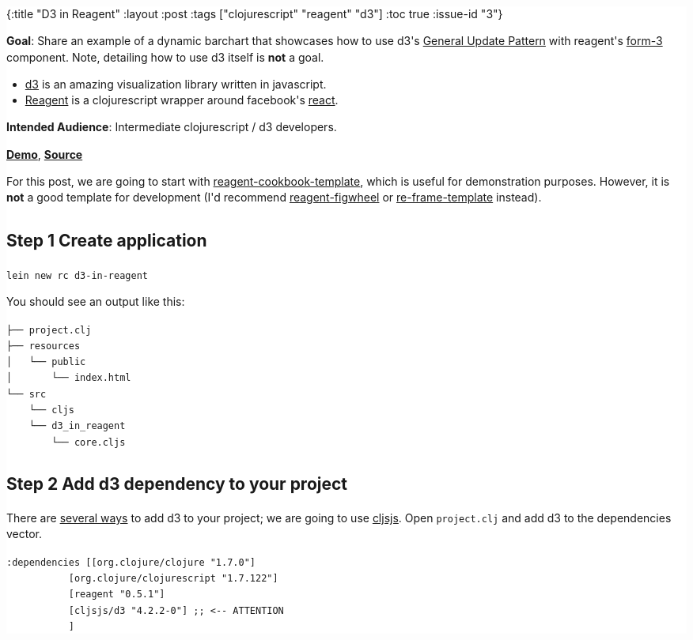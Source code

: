 {:title "D3 in Reagent"
 :layout :post
 :tags  ["clojurescript" "reagent" "d3"]
 :toc true
 :issue-id "3"}

**Goal**: Share an example of a dynamic barchart that showcases how to
use d3's [General Update Pattern](https://bl.ocks.org/mbostock/3808218) with reagent's [form-3](https://github.com/Day8/re-frame/wiki/Creating-Reagent-Components#form-3-a-class-with-life-cycle-methods) component. Note,
detailing how to use d3 itself is **not** a goal.

-   [d3](https://d3js.org) is an amazing visualization library written in javascript.
-   [Reagent](https://github.com/reagent-project/reagent) is a clojurescript wrapper around facebook's [react](https://facebook.github.io/react/).

**Intended Audience**: Intermediate clojurescript / d3 developers.

**[Demo](https://gadfly361.github.io/gadfly-blog/demos/2016-10-22-d3-in-reagent/index.html)**, **[Source](https://github.com/gadfly361/gadfly-blog/tree/master/code/2016-10-22-d3-in-reagent)**

For this post, we are going to start with [reagent-cookbook-template](https://github.com/gadfly361/reagent-cookbook-template),
which is useful for demonstration purposes. However, it is **not** a
good template for development (I'd recommend [reagent-figwheel](https://github.com/gadfly361/reagent-figwheel)
or [re-frame-template](https://github.com/Day8/re-frame-template) instead).

## **Step 1** Create application

    lein new rc d3-in-reagent

You should see an output like this:

    ├── project.clj
    ├── resources
    │   └── public
    │       └── index.html
    └── src
        └── cljs
    	└── d3_in_reagent
    	    └── core.cljs

## **Step 2** Add d3 dependency to your project

There are [several ways](https://github.com/lambdaisland/thirdpartyjs) to add d3 to your project; we are going to use [cljsjs](https://github.com/cljsjs/packages).
Open `project.clj` and add d3 to the dependencies vector.

    :dependencies [[org.clojure/clojure "1.7.0"]
    	       [org.clojure/clojurescript "1.7.122"]
    	       [reagent "0.5.1"]
    	       [cljsjs/d3 "4.2.2-0"] ;; <-- ATTENTION
    	       ]
